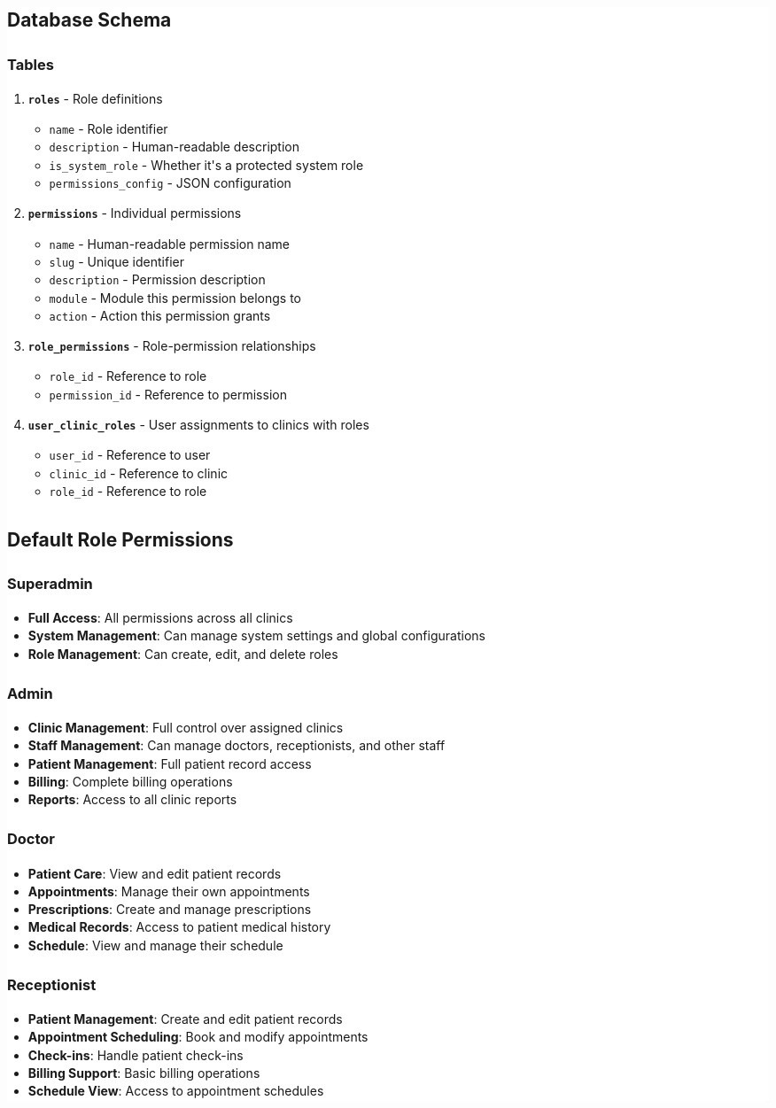 ## Database Schema

### Tables
1. **`roles`** - Role definitions
   - `name` - Role identifier
   - `description` - Human-readable description
   - `is_system_role` - Whether it's a protected system role
   - `permissions_config` - JSON configuration

2. **`permissions`** - Individual permissions
   - `name` - Human-readable permission name
   - `slug` - Unique identifier
   - `description` - Permission description
   - `module` - Module this permission belongs to
   - `action` - Action this permission grants

3. **`role_permissions`** - Role-permission relationships
   - `role_id` - Reference to role
   - `permission_id` - Reference to permission

4. **`user_clinic_roles`** - User assignments to clinics with roles
   - `user_id` - Reference to user
   - `clinic_id` - Reference to clinic
   - `role_id` - Reference to role

## Default Role Permissions

### Superadmin
- **Full Access**: All permissions across all clinics
- **System Management**: Can manage system settings and global configurations
- **Role Management**: Can create, edit, and delete roles

### Admin
- **Clinic Management**: Full control over assigned clinics
- **Staff Management**: Can manage doctors, receptionists, and other staff
- **Patient Management**: Full patient record access
- **Billing**: Complete billing operations
- **Reports**: Access to all clinic reports

### Doctor
- **Patient Care**: View and edit patient records
- **Appointments**: Manage their own appointments
- **Prescriptions**: Create and manage prescriptions
- **Medical Records**: Access to patient medical history
- **Schedule**: View and manage their schedule

### Receptionist
- **Patient Management**: Create and edit patient records
- **Appointment Scheduling**: Book and modify appointments
- **Check-ins**: Handle patient check-ins
- **Billing Support**: Basic billing operations
- **Schedule View**: Access to appointment schedules
